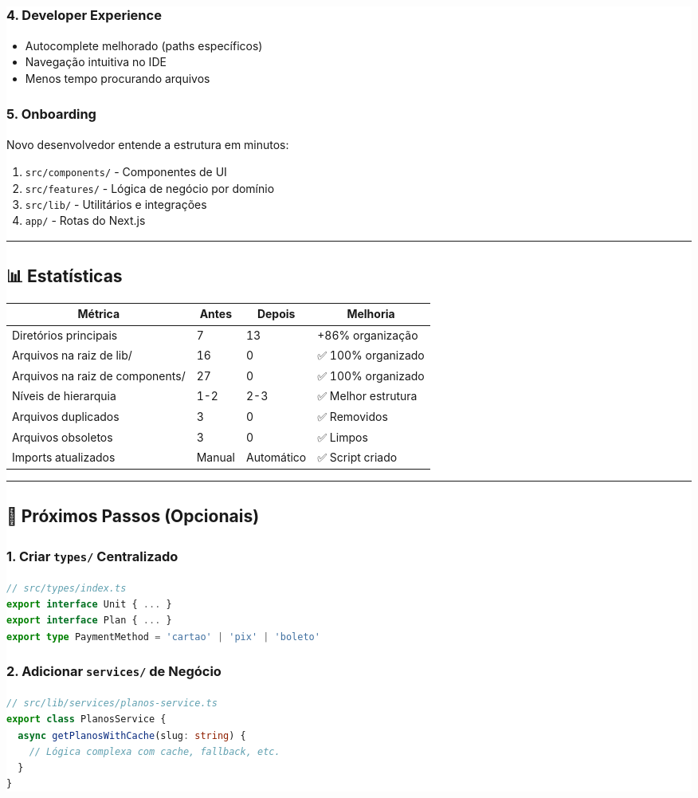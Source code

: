 ### 4. Developer Experience
- Autocomplete melhorado (paths específicos)
- Navegação intuitiva no IDE
- Menos tempo procurando arquivos

### 5. Onboarding
Novo desenvolvedor entende a estrutura em minutos:
1. `src/components/` - Componentes de UI
2. `src/features/` - Lógica de negócio por domínio
3. `src/lib/` - Utilitários e integrações
4. `app/` - Rotas do Next.js

---

## 📊 Estatísticas

| Métrica | Antes | Depois | Melhoria |
|---------|-------|--------|----------|
| Diretórios principais | 7 | 13 | +86% organização |
| Arquivos na raiz de lib/ | 16 | 0 | ✅ 100% organizado |
| Arquivos na raiz de components/ | 27 | 0 | ✅ 100% organizado |
| Níveis de hierarquia | 1-2 | 2-3 | ✅ Melhor estrutura |
| Arquivos duplicados | 3 | 0 | ✅ Removidos |
| Arquivos obsoletos | 3 | 0 | ✅ Limpos |
| Imports atualizados | Manual | Automático | ✅ Script criado |

---

## 🚀 Próximos Passos (Opcionais)

### 1. Criar `types/` Centralizado
```typescript
// src/types/index.ts
export interface Unit { ... }
export interface Plan { ... }
export type PaymentMethod = 'cartao' | 'pix' | 'boleto'
```

### 2. Adicionar `services/` de Negócio
```typescript
// src/lib/services/planos-service.ts
export class PlanosService {
  async getPlanosWithCache(slug: string) {
    // Lógica complexa com cache, fallback, etc.
  }
}
```

